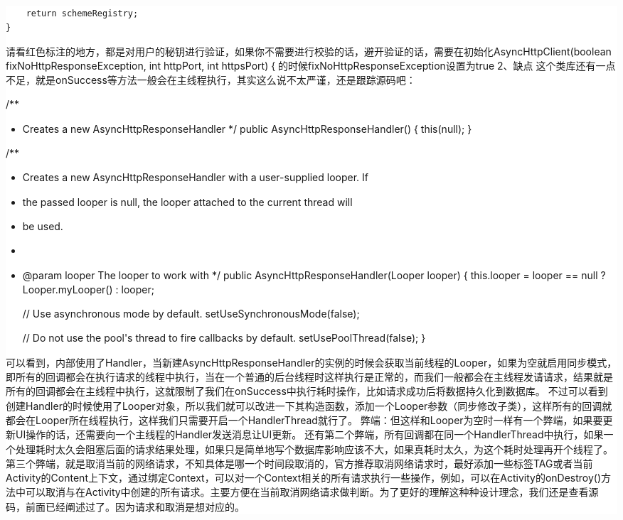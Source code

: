         return schemeRegistry;
    }
请看红色标注的地方，都是对用户的秘钥进行验证，如果你不需要进行校验的话，避开验证的话，需要在初始化AsyncHttpClient(boolean fixNoHttpResponseException, int httpPort, int httpsPort) {
的时候fixNoHttpResponseException设置为true
2、缺点
这个类库还有一点不足，就是onSuccess等方法一般会在主线程执行，其实这么说不太严谨，还是跟踪源码吧：

/**
 * Creates a new AsyncHttpResponseHandler
 */
public AsyncHttpResponseHandler() {
    this(null);
}

/**
 * Creates a new AsyncHttpResponseHandler with a user-supplied looper. If
 * the passed looper is null, the looper attached to the current thread will
 * be used.
 *
 * @param looper The looper to work with
 */
public AsyncHttpResponseHandler(Looper looper) {
    this.looper = looper == null ? Looper.myLooper() : looper;

    // Use asynchronous mode by default.
    setUseSynchronousMode(false);

    // Do not use the pool's thread to fire callbacks by default.
    setUsePoolThread(false);
}

可以看到，内部使用了Handler，当新建AsyncHttpResponseHandler的实例的时候会获取当前线程的Looper，如果为空就启用同步模式，即所有的回调都会在执行请求的线程中执行，当在一个普通的后台线程时这样执行是正常的，而我们一般都会在主线程发请请求，结果就是所有的回调都会在主线程中执行，这就限制了我们在onSuccess中执行耗时操作，比如请求成功后将数据持久化到数据库。
不过可以看到创建Handler的时候使用了Looper对象，所以我们就可以改进一下其构造函数，添加一个Looper参数（同步修改子类），这样所有的回调就都会在Looper所在线程执行，这样我们只需要开启一个HandlerThread就行了。
弊端：但这样和Looper为空时一样有一个弊端，如果要更新UI操作的话，还需要向一个主线程的Handler发送消息让UI更新。
还有第二个弊端，所有回调都在同一个HandlerThread中执行，如果一个处理耗时太久会阻塞后面的请求结果处理，如果只是简单地写个数据库影响应该不大，如果真耗时太久，为这个耗时处理再开个线程了。
第三个弊端，就是取消当前的网络请求，不知具体是哪一个时间段取消的，官方推荐取消网络请求时，最好添加一些标签TAG或者当前Activity的Content上下文，通过绑定Context，可以对一个Context相关的所有请求执行一些操作，例如，可以在Activity的onDestroy()方法中可以取消与在Activity中创建的所有请求。主要方便在当前取消网络请求做判断。为了更好的理解这种种设计理念，我们还是查看源码，前面已经阐述过了。因为请求和取消是想对应的。


